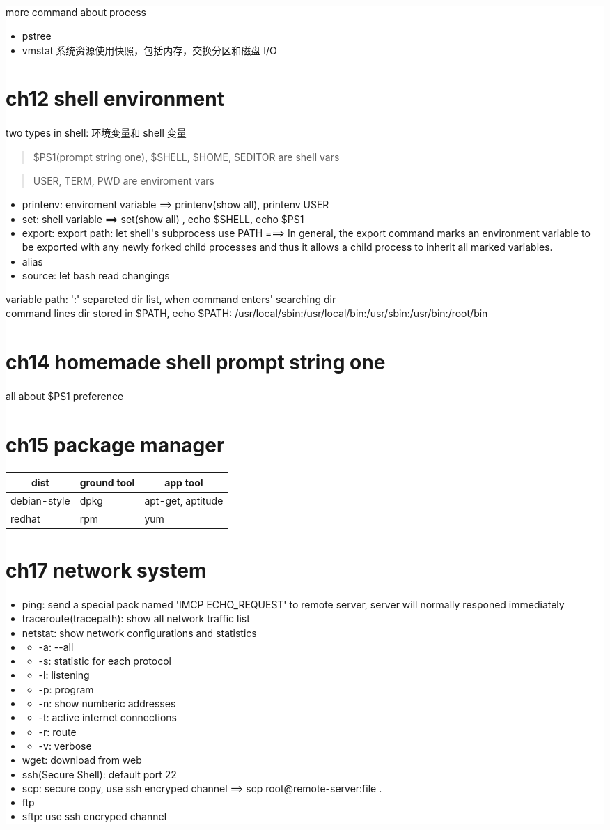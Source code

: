 more command about process
- pstree
- vmstat 系统资源使用快照，包括内存，交换分区和磁盘 I/O




# ch12 shell environment

two types in shell: 环境变量和 shell 变量

> $PS1(prompt string one), $SHELL, $HOME, $EDITOR are shell vars

> USER, TERM, PWD  are enviroment vars

- printenv:  enviroment variable  ==> printenv(show all), printenv USER
- set: shell variable  ==> set(show all) , echo $SHELL, echo $PS1
- export:  export path: let shell's subprocess use PATH  ===> In general, the export command marks an environment variable to be exported with any newly forked child processes and thus it allows a child process to inherit all marked variables.
- alias  
- source: let bash read changings

variable path:  ':' separeted dir list, when command enters' searching dir   
command lines dir stored in $PATH, echo $PATH:  /usr/local/sbin:/usr/local/bin:/usr/sbin:/usr/bin:/root/bin



# ch14 homemade shell prompt string one

all about $PS1 preference


# ch15 package manager

|dist|ground tool| app tool|
|----|----|----|
|debian-style|dpkg|apt-get, aptitude|
|redhat|rpm| yum|


# ch17 network system

- ping: send a special pack named 'IMCP ECHO_REQUEST' to remote server, server will normally responed immediately
- traceroute(tracepath): show all network traffic list 
- netstat: show network configurations and statistics
- - -a: --all
- - -s: statistic for each protocol
- - -l: listening
- - -p: program
- - -n: show numberic addresses
- - -t: active internet connections
- - -r: route
- - -v: verbose
- wget: download from web
- ssh(Secure Shell): default port 22
- scp: secure copy, use ssh encryped channel  ==> scp root@remote-server:file .
- ftp
- sftp: use ssh encryped channel
